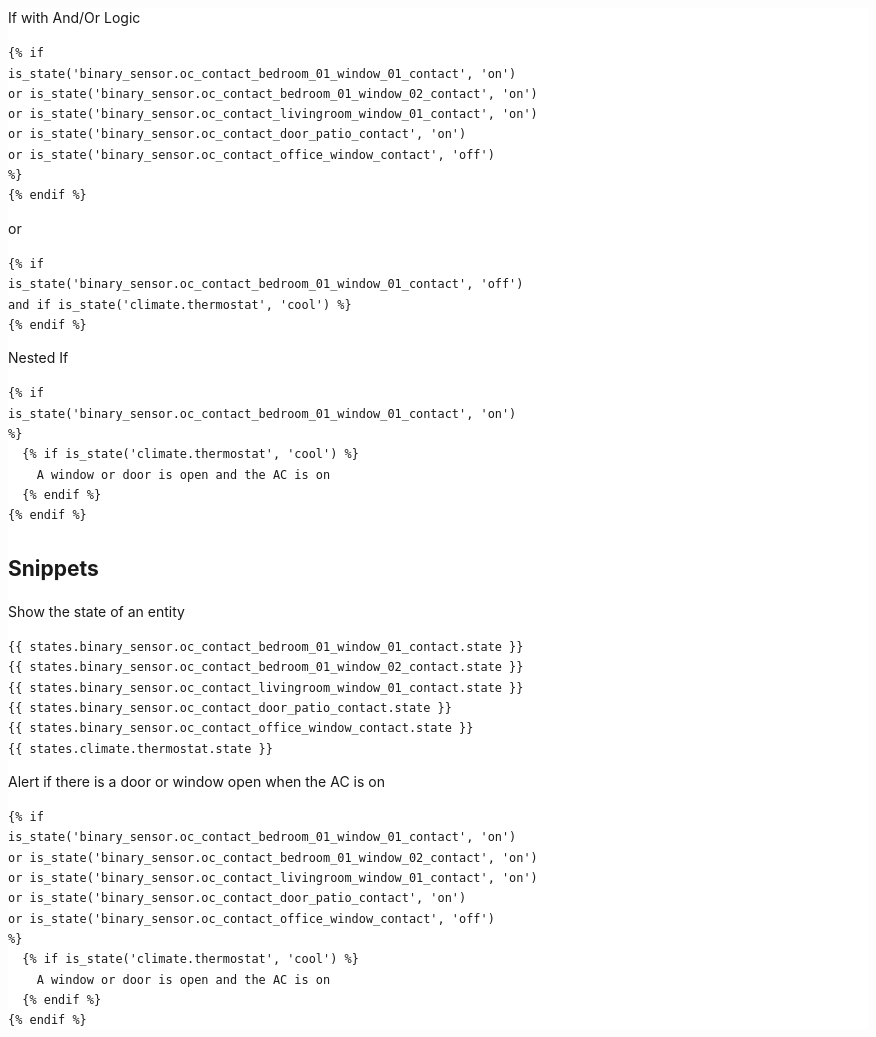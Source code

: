 If with And/Or Logic

```jinger
{% if 
is_state('binary_sensor.oc_contact_bedroom_01_window_01_contact', 'on') 
or is_state('binary_sensor.oc_contact_bedroom_01_window_02_contact', 'on')
or is_state('binary_sensor.oc_contact_livingroom_window_01_contact', 'on')
or is_state('binary_sensor.oc_contact_door_patio_contact', 'on')
or is_state('binary_sensor.oc_contact_office_window_contact', 'off')
%}
{% endif %}
```

or

```jinger
{% if 
is_state('binary_sensor.oc_contact_bedroom_01_window_01_contact', 'off') 
and if is_state('climate.thermostat', 'cool') %}
{% endif %}
```

Nested If

```jinger
{% if 
is_state('binary_sensor.oc_contact_bedroom_01_window_01_contact', 'on') 
%}
  {% if is_state('climate.thermostat', 'cool') %}
    A window or door is open and the AC is on
  {% endif %}
{% endif %}
```

## Snippets

Show the state of an entity

```jinger
{{ states.binary_sensor.oc_contact_bedroom_01_window_01_contact.state }}
{{ states.binary_sensor.oc_contact_bedroom_01_window_02_contact.state }}
{{ states.binary_sensor.oc_contact_livingroom_window_01_contact.state }}
{{ states.binary_sensor.oc_contact_door_patio_contact.state }}
{{ states.binary_sensor.oc_contact_office_window_contact.state }}
{{ states.climate.thermostat.state }}
```

Alert if there is a door or window open when the AC is on

```jinger
{% if 
is_state('binary_sensor.oc_contact_bedroom_01_window_01_contact', 'on') 
or is_state('binary_sensor.oc_contact_bedroom_01_window_02_contact', 'on')
or is_state('binary_sensor.oc_contact_livingroom_window_01_contact', 'on')
or is_state('binary_sensor.oc_contact_door_patio_contact', 'on')
or is_state('binary_sensor.oc_contact_office_window_contact', 'off')
%}
  {% if is_state('climate.thermostat', 'cool') %}
    A window or door is open and the AC is on
  {% endif %}
{% endif %}
```
